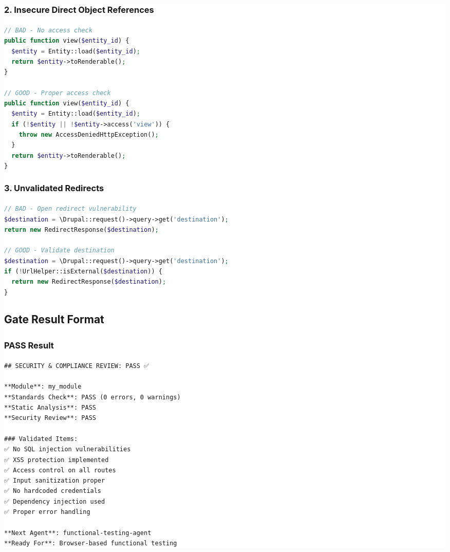 ### 2. Insecure Direct Object References
```php
// BAD - No access check
public function view($entity_id) {
  $entity = Entity::load($entity_id);
  return $entity->toRenderable();
}

// GOOD - Proper access check
public function view($entity_id) {
  $entity = Entity::load($entity_id);
  if (!$entity || !$entity->access('view')) {
    throw new AccessDeniedHttpException();
  }
  return $entity->toRenderable();
}
```

### 3. Unvalidated Redirects
```php
// BAD - Open redirect vulnerability
$destination = \Drupal::request()->query->get('destination');
return new RedirectResponse($destination);

// GOOD - Validate destination
$destination = \Drupal::request()->query->get('destination');
if (!UrlHelper::isExternal($destination)) {
  return new RedirectResponse($destination);
}
```

## Gate Result Format

### PASS Result
```
## SECURITY & COMPLIANCE REVIEW: PASS ✅

**Module**: my_module
**Standards Check**: PASS (0 errors, 0 warnings)
**Static Analysis**: PASS
**Security Review**: PASS

### Validated Items:
✅ No SQL injection vulnerabilities
✅ XSS protection implemented
✅ Access control on all routes
✅ Input sanitization proper
✅ No hardcoded credentials
✅ Dependency injection used
✅ Proper error handling

**Next Agent**: functional-testing-agent
**Ready For**: Browser-based functional testing
```
